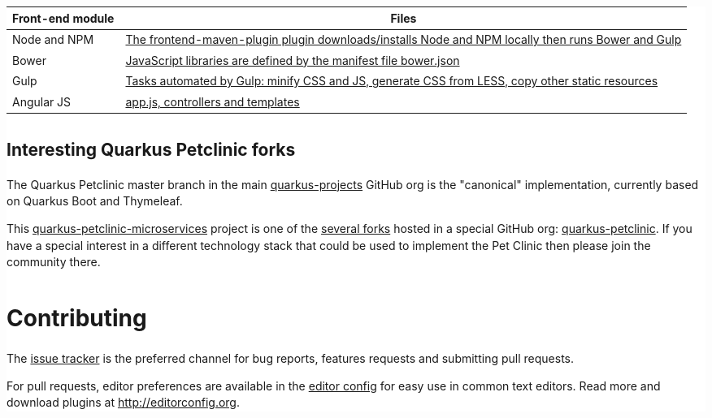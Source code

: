 Front-end module  | Files |
|-------------------|-------|
| Node and NPM      | [The frontend-maven-plugin plugin downloads/installs Node and NPM locally then runs Bower and Gulp](quarkus-petclinic-ui/pom.xml)  |
| Bower             | [JavaScript libraries are defined by the manifest file bower.json](quarkus-petclinic-ui/bower.json)  |
| Gulp              | [Tasks automated by Gulp: minify CSS and JS, generate CSS from LESS, copy other static resources](quarkus-petclinic-ui/gulpfile.js)  |
| Angular JS        | [app.js, controllers and templates](quarkus-petclinic-ui/src/scripts/)  |


## Interesting Quarkus Petclinic forks

The Quarkus Petclinic master branch in the main [quarkus-projects](https://github.com/quarkus-projects/quarkus-petclinic)
GitHub org is the "canonical" implementation, currently based on Quarkus Boot and Thymeleaf.

This [quarkus-petclinic-microservices](https://github.com/quarkus-petclinic/quarkus-petclinic-microservices/) project is one of the [several forks](https://quarkus-petclinic.github.io/docs/forks.html) 
hosted in a special GitHub org: [quarkus-petclinic](https://github.com/quarkus-petclinic).
If you have a special interest in a different technology stack
that could be used to implement the Pet Clinic then please join the community there.


# Contributing

The [issue tracker](https://github.com/quarkus-petclinic/quarkus-petclinic-microservices/issues) is the preferred channel for bug reports, features requests and submitting pull requests.

For pull requests, editor preferences are available in the [editor config](.editorconfig) for easy use in common text editors. Read more and download plugins at <http://editorconfig.org>.


[Configuration repository]: https://github.com/quarkus-petclinic/quarkus-petclinic-microservices-config
[Quarkus Boot Actuator Production Ready Metrics]: https://docs.quarkus.io/quarkus-boot/docs/current/reference/html/production-ready-metrics.html
